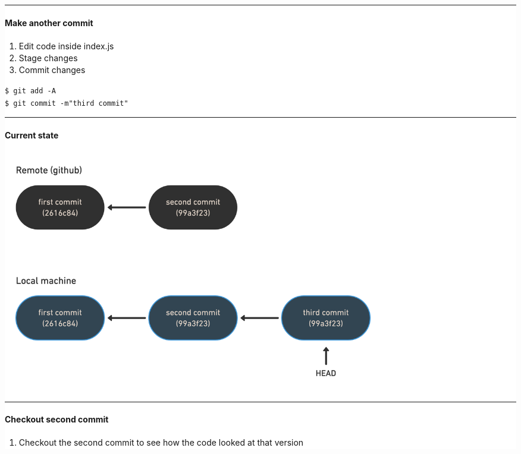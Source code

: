 
---

####  Make another commit

1. Edit code inside index.js
1. Stage changes
1. Commit changes

```shell
$ git add -A
$ git commit -m"third commit"
```



---

#### Current state
<img height="400" src="/media/general-images/general-3/git4.png" alt="git4">


---

####  Checkout second commit

1. Checkout the second commit to see how the code looked at that version
